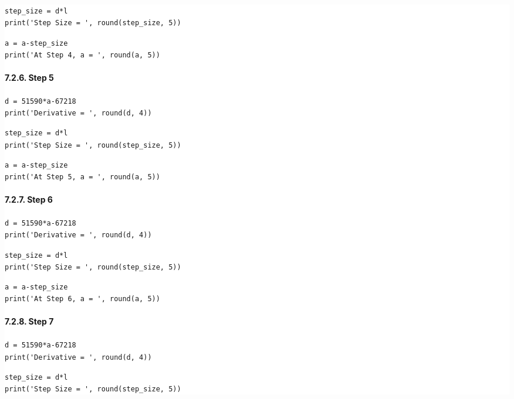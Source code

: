 
```{code-cell} ipython3
step_size = d*l
print('Step Size = ', round(step_size, 5))
```


```{code-cell} ipython3
a = a-step_size
print('At Step 4, a = ', round(a, 5))
```

#### 7.2.6. Step 5


```{code-cell} ipython3
d = 51590*a-67218
print('Derivative = ', round(d, 4))
```


```{code-cell} ipython3
step_size = d*l
print('Step Size = ', round(step_size, 5))
```


```{code-cell} ipython3
a = a-step_size
print('At Step 5, a = ', round(a, 5))
```

#### 7.2.7. Step 6


```{code-cell} ipython3
d = 51590*a-67218
print('Derivative = ', round(d, 4))
```


```{code-cell} ipython3
step_size = d*l
print('Step Size = ', round(step_size, 5))
```


```{code-cell} ipython3
a = a-step_size
print('At Step 6, a = ', round(a, 5))
```

#### 7.2.8. Step 7


```{code-cell} ipython3
d = 51590*a-67218
print('Derivative = ', round(d, 4))
```


```{code-cell} ipython3
step_size = d*l
print('Step Size = ', round(step_size, 5))
```
